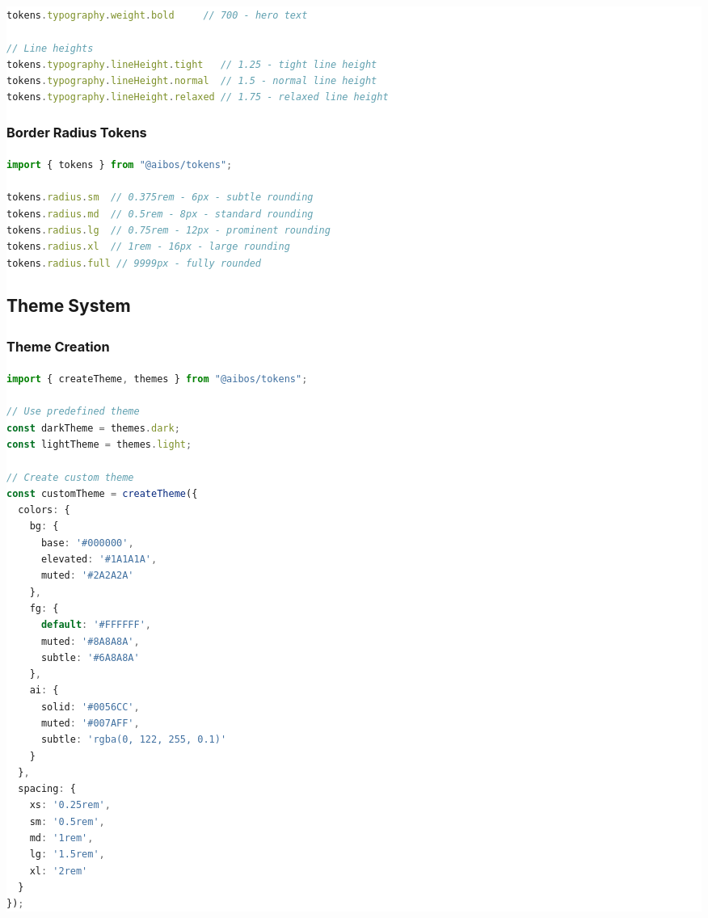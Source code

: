```typescript
tokens.typography.weight.bold     // 700 - hero text

// Line heights
tokens.typography.lineHeight.tight   // 1.25 - tight line height
tokens.typography.lineHeight.normal  // 1.5 - normal line height
tokens.typography.lineHeight.relaxed // 1.75 - relaxed line height
```

### Border Radius Tokens

```typescript
import { tokens } from "@aibos/tokens";

tokens.radius.sm  // 0.375rem - 6px - subtle rounding
tokens.radius.md  // 0.5rem - 8px - standard rounding
tokens.radius.lg  // 0.75rem - 12px - prominent rounding
tokens.radius.xl  // 1rem - 16px - large rounding
tokens.radius.full // 9999px - fully rounded
```

## Theme System

### Theme Creation

```typescript
import { createTheme, themes } from "@aibos/tokens";

// Use predefined theme
const darkTheme = themes.dark;
const lightTheme = themes.light;

// Create custom theme
const customTheme = createTheme({
  colors: {
    bg: {
      base: '#000000',
      elevated: '#1A1A1A',
      muted: '#2A2A2A'
    },
    fg: {
      default: '#FFFFFF',
      muted: '#8A8A8A',
      subtle: '#6A8A8A'
    },
    ai: {
      solid: '#0056CC',
      muted: '#007AFF',
      subtle: 'rgba(0, 122, 255, 0.1)'
    }
  },
  spacing: {
    xs: '0.25rem',
    sm: '0.5rem',
    md: '1rem',
    lg: '1.5rem',
    xl: '2rem'
  }
});
```
